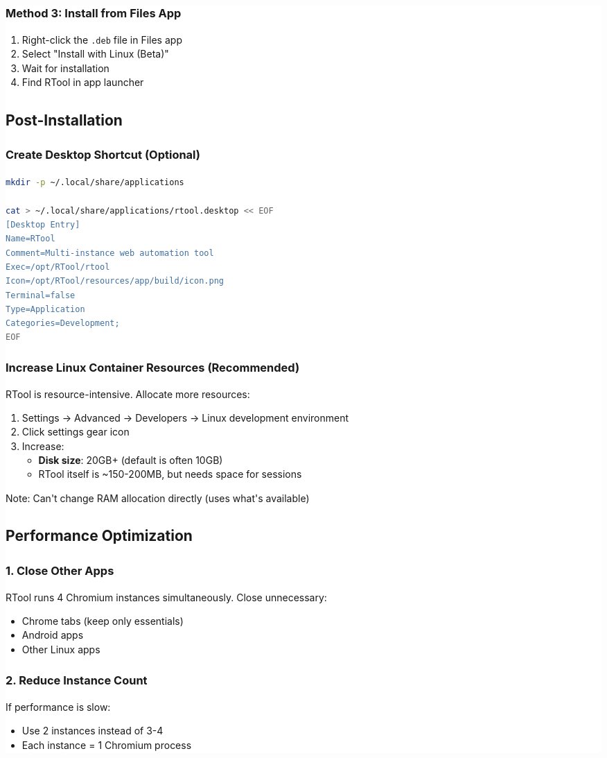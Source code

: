 ### Method 3: Install from Files App

1. Right-click the `.deb` file in Files app
2. Select "Install with Linux (Beta)"
3. Wait for installation
4. Find RTool in app launcher

## Post-Installation

### Create Desktop Shortcut (Optional)

```bash
mkdir -p ~/.local/share/applications

cat > ~/.local/share/applications/rtool.desktop << EOF
[Desktop Entry]
Name=RTool
Comment=Multi-instance web automation tool
Exec=/opt/RTool/rtool
Icon=/opt/RTool/resources/app/build/icon.png
Terminal=false
Type=Application
Categories=Development;
EOF
```

### Increase Linux Container Resources (Recommended)

RTool is resource-intensive. Allocate more resources:

1. Settings → Advanced → Developers → Linux development environment
2. Click settings gear icon
3. Increase:
   - **Disk size**: 20GB+ (default is often 10GB)
   - RTool itself is ~150-200MB, but needs space for sessions

Note: Can't change RAM allocation directly (uses what's available)

## Performance Optimization

### 1. Close Other Apps
RTool runs 4 Chromium instances simultaneously. Close unnecessary:
- Chrome tabs (keep only essentials)
- Android apps
- Other Linux apps

### 2. Reduce Instance Count
If performance is slow:
- Use 2 instances instead of 3-4
- Each instance = 1 Chromium process
